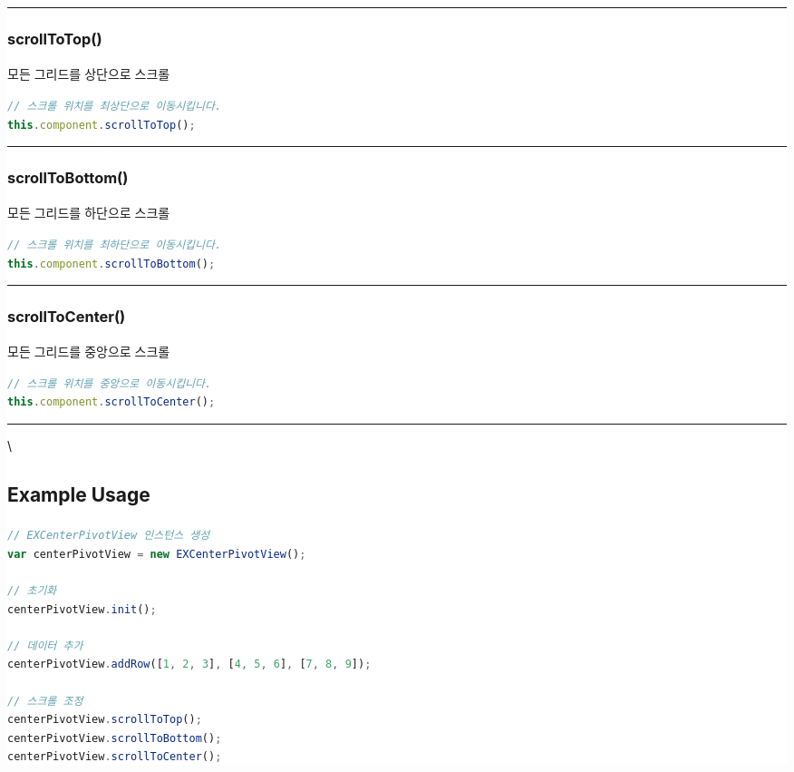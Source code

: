 ***

### scrollToTop()

모든 그리드를 상단으로 스크롤

```js
// 스크롤 위치를 최상단으로 이동시킵니다. 
this.component.scrollToTop();
```

***

### scrollToBottom()

모든 그리드를 하단으로 스크롤

```js
// 스크롤 위치를 최하단으로 이동시킵니다. 
this.component.scrollToBottom();
```

***

### scrollToCenter()

모든 그리드를 중앙으로 스크롤

```js
// 스크롤 위치를 중앙으로 이동시킵니다. 
this.component.scrollToCenter();
```

***

\


## Example Usage

```js
// EXCenterPivotView 인스턴스 생성
var centerPivotView = new EXCenterPivotView();

// 초기화
centerPivotView.init();

// 데이터 추가
centerPivotView.addRow([1, 2, 3], [4, 5, 6], [7, 8, 9]);

// 스크롤 조정
centerPivotView.scrollToTop();
centerPivotView.scrollToBottom();
centerPivotView.scrollToCenter();
```
